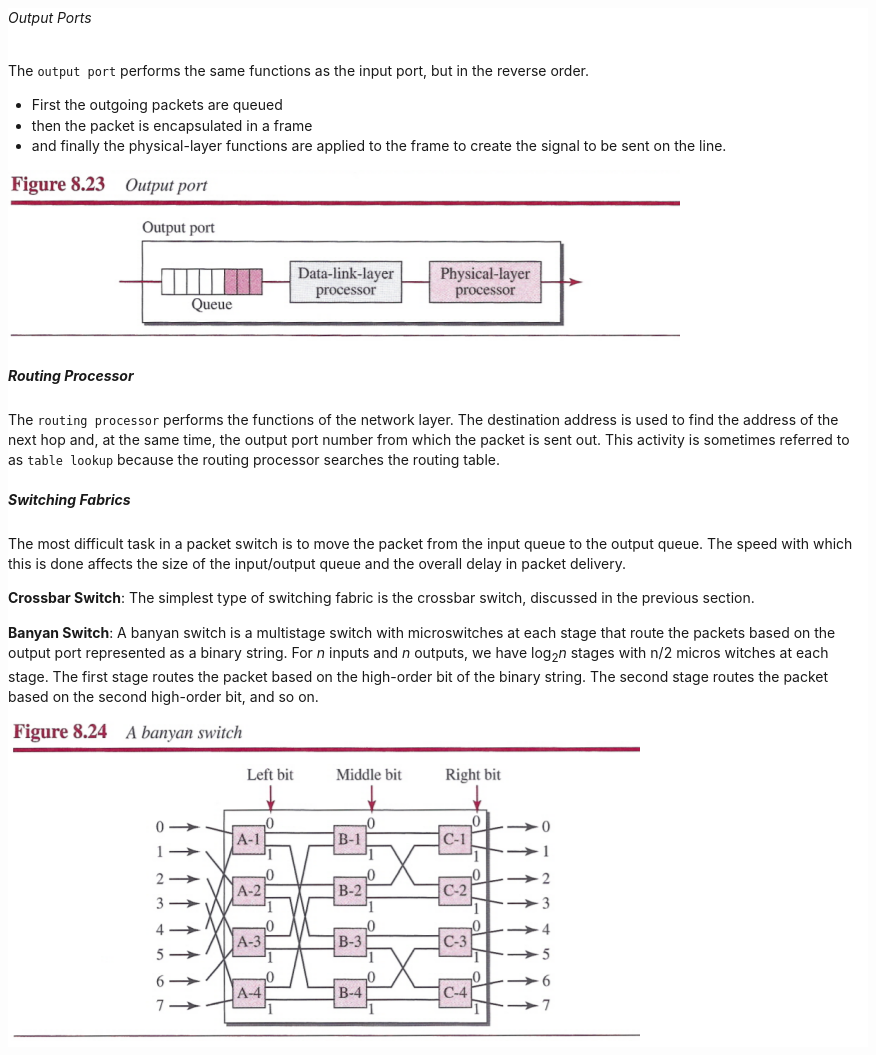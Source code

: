 ###### Output Ports
The `output port` performs the same functions as the input port, but in the reverse order.
- First the outgoing packets are queued
- then the packet is encapsulated in a frame
- and finally the physical-layer functions are applied to the frame to create the signal to be sent on the line.

![](./static/ch8_23.png)

##### Routing Processor
The `routing processor` performs the functions of the network layer. The destination address is used to find the address of the next hop and, at the same time, the output port number from which the packet is sent out. This activity is sometimes referred to as `table lookup` because the routing processor searches the routing table.

##### Switching Fabrics
The most difficult task in a packet switch is to move the packet from the input queue to the output queue. The speed with which this is done affects the size of the input/output queue and the overall delay in packet delivery.

**Crossbar Switch**: The simplest type of switching fabric is the crossbar switch, discussed in the previous section.

**Banyan Switch**: A banyan switch is a multistage switch with microswitches at each stage that route the packets based on the output port represented as a binary string. For *n* inputs and *n* outputs, we have log<sub>2</sub>*n* stages with n/2 micros witches at each stage. The first stage routes the packet based on the high-order bit of the binary string. The second stage routes the packet based on the second high-order bit, and so on.

![](./static/ch8_24.png)
